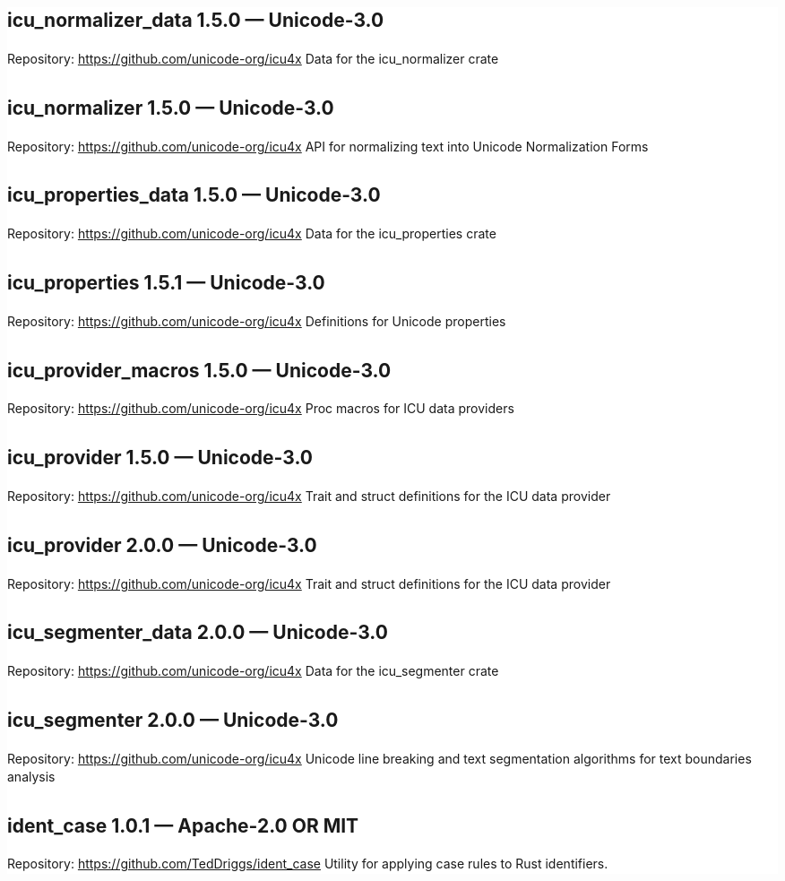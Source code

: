 
## icu_normalizer_data 1.5.0 — Unicode-3.0
Repository: https://github.com/unicode-org/icu4x
Data for the icu_normalizer crate


## icu_normalizer 1.5.0 — Unicode-3.0
Repository: https://github.com/unicode-org/icu4x
API for normalizing text into Unicode Normalization Forms


## icu_properties_data 1.5.0 — Unicode-3.0
Repository: https://github.com/unicode-org/icu4x
Data for the icu_properties crate


## icu_properties 1.5.1 — Unicode-3.0
Repository: https://github.com/unicode-org/icu4x
Definitions for Unicode properties


## icu_provider_macros 1.5.0 — Unicode-3.0
Repository: https://github.com/unicode-org/icu4x
Proc macros for ICU data providers


## icu_provider 1.5.0 — Unicode-3.0
Repository: https://github.com/unicode-org/icu4x
Trait and struct definitions for the ICU data provider


## icu_provider 2.0.0 — Unicode-3.0
Repository: https://github.com/unicode-org/icu4x
Trait and struct definitions for the ICU data provider


## icu_segmenter_data 2.0.0 — Unicode-3.0
Repository: https://github.com/unicode-org/icu4x
Data for the icu_segmenter crate


## icu_segmenter 2.0.0 — Unicode-3.0
Repository: https://github.com/unicode-org/icu4x
Unicode line breaking and text segmentation algorithms for text boundaries analysis


## ident_case 1.0.1 — Apache-2.0 OR MIT
Repository: https://github.com/TedDriggs/ident_case
Utility for applying case rules to Rust identifiers.
